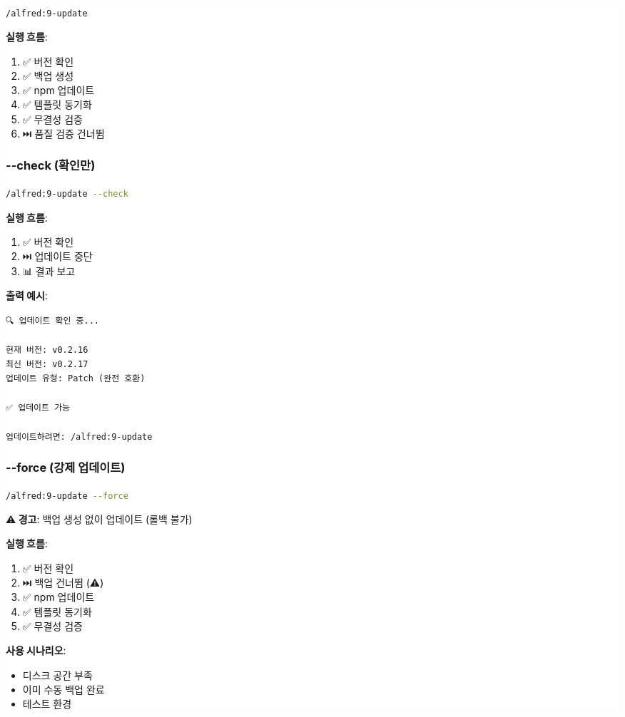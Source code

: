 ```bash
/alfred:9-update
```

**실행 흐름**:

1. ✅ 버전 확인
2. ✅ 백업 생성
3. ✅ npm 업데이트
4. ✅ 템플릿 동기화
5. ✅ 무결성 검증
6. ⏭️ 품질 검증 건너뜀

### --check (확인만)

```bash
/alfred:9-update --check
```

**실행 흐름**:

1. ✅ 버전 확인
2. ⏭️ 업데이트 중단
3. 📊 결과 보고

**출력 예시**:

```text
🔍 업데이트 확인 중...

현재 버전: v0.2.16
최신 버전: v0.2.17
업데이트 유형: Patch (완전 호환)

✅ 업데이트 가능

업데이트하려면: /alfred:9-update
```

### --force (강제 업데이트)

```bash
/alfred:9-update --force
```

**⚠️ 경고**: 백업 생성 없이 업데이트 (롤백 불가)

**실행 흐름**:

1. ✅ 버전 확인
2. ⏭️ 백업 건너뜀 (⚠️)
3. ✅ npm 업데이트
4. ✅ 템플릿 동기화
5. ✅ 무결성 검증

**사용 시나리오**:

- 디스크 공간 부족
- 이미 수동 백업 완료
- 테스트 환경
